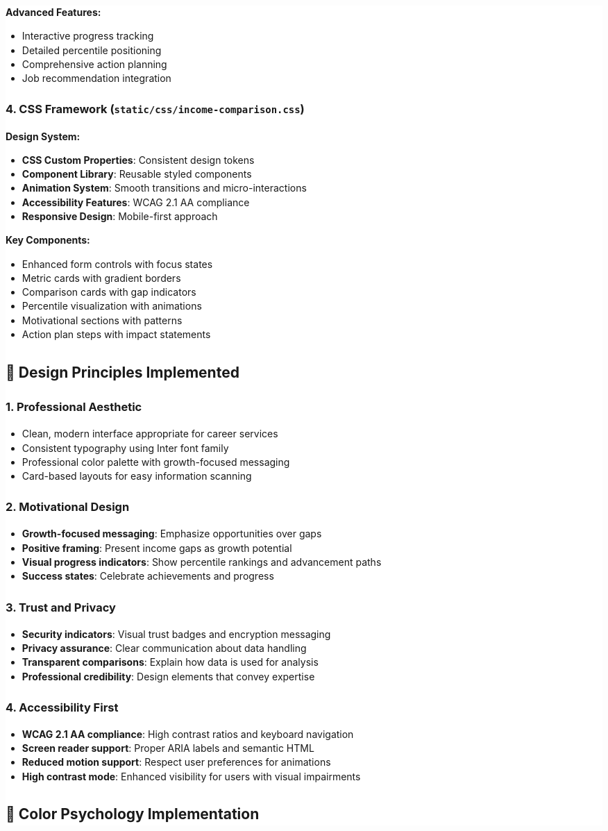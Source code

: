 **Advanced Features:**
- Interactive progress tracking
- Detailed percentile positioning
- Comprehensive action planning
- Job recommendation integration

### 4. CSS Framework (`static/css/income-comparison.css`)
**Design System:**
- **CSS Custom Properties**: Consistent design tokens
- **Component Library**: Reusable styled components
- **Animation System**: Smooth transitions and micro-interactions
- **Accessibility Features**: WCAG 2.1 AA compliance
- **Responsive Design**: Mobile-first approach

**Key Components:**
- Enhanced form controls with focus states
- Metric cards with gradient borders
- Comparison cards with gap indicators
- Percentile visualization with animations
- Motivational sections with patterns
- Action plan steps with impact statements

## 🎯 Design Principles Implemented

### 1. Professional Aesthetic
- Clean, modern interface appropriate for career services
- Consistent typography using Inter font family
- Professional color palette with growth-focused messaging
- Card-based layouts for easy information scanning

### 2. Motivational Design
- **Growth-focused messaging**: Emphasize opportunities over gaps
- **Positive framing**: Present income gaps as growth potential
- **Visual progress indicators**: Show percentile rankings and advancement paths
- **Success states**: Celebrate achievements and progress

### 3. Trust and Privacy
- **Security indicators**: Visual trust badges and encryption messaging
- **Privacy assurance**: Clear communication about data handling
- **Transparent comparisons**: Explain how data is used for analysis
- **Professional credibility**: Design elements that convey expertise

### 4. Accessibility First
- **WCAG 2.1 AA compliance**: High contrast ratios and keyboard navigation
- **Screen reader support**: Proper ARIA labels and semantic HTML
- **Reduced motion support**: Respect user preferences for animations
- **High contrast mode**: Enhanced visibility for users with visual impairments

## 🎨 Color Psychology Implementation
